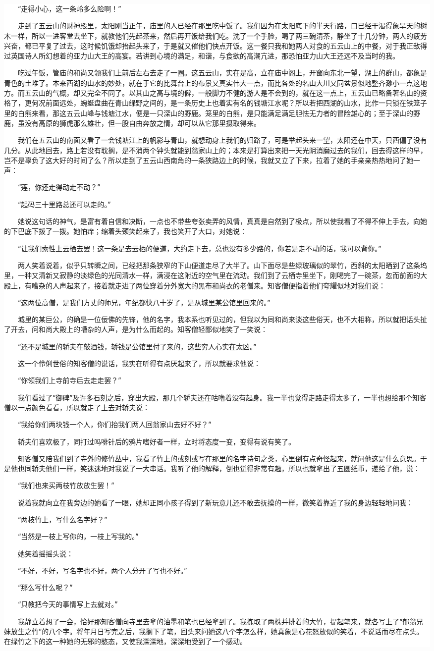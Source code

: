 　　“走得小心，这一条岭多么险啊！”

　　走到了五云山的财神殿里，太阳刚当正午，庙里的人已经在那里吃中饭了。我们因为在太阳底下的半天行路，口已经干渴得象旱天的树木一样，所以一进客堂去坐下，就教他们先起茶来，然后再开饭给我们吃。洗了一个手脸，喝了两三碗清茶，静坐了十几分钟，两人的疲劳兴奋，都已平复了过去，这时候饥饿却抬起头来了，于是就又催他们快点开饭。这一餐只我和她两人对食的五云山上的中餐，对于我正敌得过英国诗人所幻想着的亚力山大王的高宴。若讲到心境的满足，和谐，与食欲的高潮亢进，那恐怕亚力山大王还远不及当时的我。

　　吃过午饭，管庙的和尚又领我们上前后左右去走了一圈。这五云山，实在是高，立在庙中阁上，开窗向东北一望，湖上的群山，都象是青色的土堆了。本来西湖的山水的妙处，就在于它的比舞台上的布景又真实伟大一点，而比各处的名山大川又同盆景似地整齐渺小一点这地方。而五云山的气概，却又完全不同了。以其山之高与境的僻，一般脚力不健的游人是不会到的，就在这一点上，五云山已略备著名山的资格了，更何况前面远处，蜿蜒盘曲在青山绿野之间的，是一条历史上也着实有名的钱塘江水呢？所以若把西湖的山水，比作一只锁在铁笼子里的白熊来看，那这五云山峰与钱塘江水，便是一只深山的野鹿。笼里的白熊，是只能满足满足胆怯无力者的冒险雄心的；至于深山的野鹿，虽没有高原的狮虎那么雄壮，但一股自由奔放之情，却可以从它那里摄取得来。

　　我们在五云山的南面又看了一会钱塘江上的帆影与青山，就想动身上我们的归路了，可是举起头来一望，太阳还在中天，只西偏了没有几分。从此地回去，路上若没有耽搁，是不消两个钟头就能到翁家山上的；本来是打算出来把一天光阴消磨过去的我们，回去得这样的早，岂不是辜负了这大好的时间了么？所以走到了五云山西南角的一条狭路边上的时候，我就又立了下来，拉着了她的手亲亲热热地问了她一声：

　　“莲，你还走得动走不动？”

　　“起码三十里路总还可以走的。”

　　她说这句话的神气，是富有着自信和决断，一点也不带些夸张卖弄的风情，真真是自然到了极点，所以使我看了不得不伸上手去，向她的下巴底下拨了一拨。她怕痒；缩着头颈笑起来了，我也笑开了大口，对她说：

　　“让我们索性上云栖去罢！这一条是去云栖的便道，大约走下去，总也没有多少路的，你若是走不动的话，我可以背你。”

　　两人笑着说着，似乎只转瞬之间，已经把那条狭窄的下山便道走尽了大半了。山下面尽是些绿玻璃似的翠竹，西斜的太阳晒到了这条坞里，一种又清新又寂静的淡绿色的光同清水一样，满浸在这附近的空气里在流动。我们到了云栖寺里坐下，刚喝完了一碗茶，忽而前面的大殿上，有嘈杂的人声起来了，接着就走进了两位穿着分外宽大的黑布和尚衣的老僧来。知客僧便指着他们夸耀似地对我们说：

　　“这两位高僧，是我们方丈的师兄，年纪都快八十岁了，是从城里某公馆里回来的。”

　　城里的某巨公，的确是一位佞佛的先锋，他的名字，我本系也听见过的，但我以为同和尚来谈这些俗天，也不大相称，所以就把话头扯了开去，问和尚大殿上的嘈杂的人声，是为什么而起的。知客僧轻鄙似地笑了一笑说：

　　“还不是城里的轿夫在敲酒钱，轿钱是公馆里付了来的，这些穷人心实在太凶。”

　　这一个伶俐世俗的知客僧的说话，我实在听得有点厌起来了，所以就要求他说：

　　“你领我们上寺前寺后去走走罢？”

　　我们看过了“御碑”及许多石刻之后，穿出大殿，那几个轿夫还在咕噜着没有起身。我一半也觉得走路走得太多了，一半也想给那个知客僧以一点颜色看看，所以就走了上去对轿夫说：

　　“我给你们两块钱一个人，你们抬我们两人回翁家山去好不好？”

　　轿夫们喜欢极了，同打过吗啡针后的鸦片嗜好者一样，立时将态度一变，变得有说有笑了。

　　知客僧又陪我们到了寺外的修竹丛中，我看了竹上的或刻或写在那里的名字诗句之类，心里倒有点奇怪起来，就问他这是什么意思。于是他也同轿夫他们一样，笑迷迷地对我说了一大串话。我听了他的解释，倒也觉得非常有趣，所以也就拿出了五圆纸币，递给了他，说：

　　“我们也来买两枝竹放放生罢！”

　　说着我就向立在我旁边的她看了一眼，她却正同小孩子得到了新玩意儿还不敢去抚摸的一样，微笑着靠近了我的身边轻轻地问我：

　　“两枝竹上，写什么名字好？”

　　“当然是一枝上写你的，一枝上写我的。”

　　她笑着摇摇头说：

　　“不好，不好，写名字也不好，两个人分开了写也不好。”

　　“那么写什么呢？”

　　“只教把今天的事情写上去就对。”

　　我静立着想了一会，恰好那知客僧向寺里去拿的油墨和笔也已经拿到了。我拣取了两株并排着的大竹，提起笔来，就各写上了“郁翁兄妹放生之竹”的八个字。将年月日写完之后，我搁下了笔，回头来问她这八个字怎么样，她真象是心花怒放似的笑着，不说话而尽在点头。在绿竹之下的这一种她的无邪的憨态，又使我深深地，深深地受到了一个感动。
